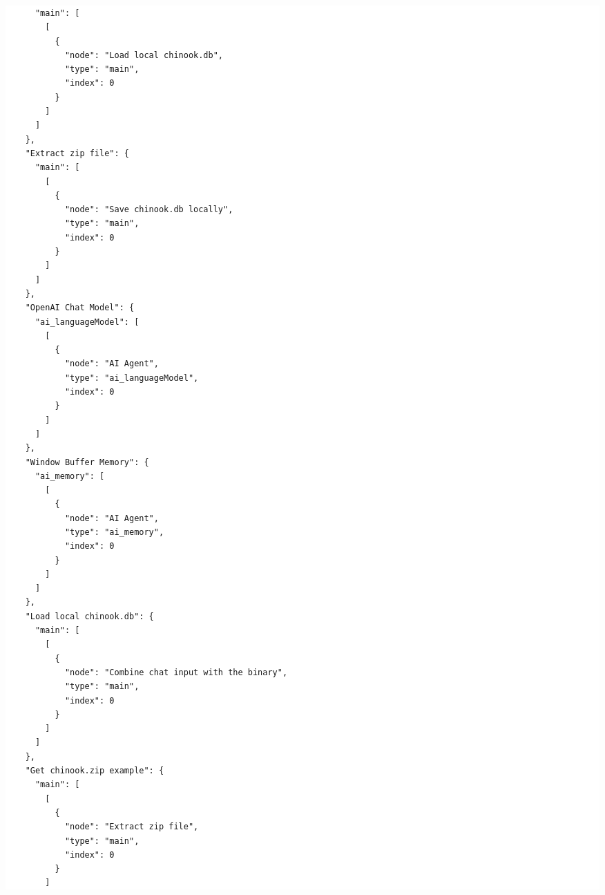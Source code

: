 ```
      "main": [
        [
          {
            "node": "Load local chinook.db",
            "type": "main",
            "index": 0
          }
        ]
      ]
    },
    "Extract zip file": {
      "main": [
        [
          {
            "node": "Save chinook.db locally",
            "type": "main",
            "index": 0
          }
        ]
      ]
    },
    "OpenAI Chat Model": {
      "ai_languageModel": [
        [
          {
            "node": "AI Agent",
            "type": "ai_languageModel",
            "index": 0
          }
        ]
      ]
    },
    "Window Buffer Memory": {
      "ai_memory": [
        [
          {
            "node": "AI Agent",
            "type": "ai_memory",
            "index": 0
          }
        ]
      ]
    },
    "Load local chinook.db": {
      "main": [
        [
          {
            "node": "Combine chat input with the binary",
            "type": "main",
            "index": 0
          }
        ]
      ]
    },
    "Get chinook.zip example": {
      "main": [
        [
          {
            "node": "Extract zip file",
            "type": "main",
            "index": 0
          }
        ]
```